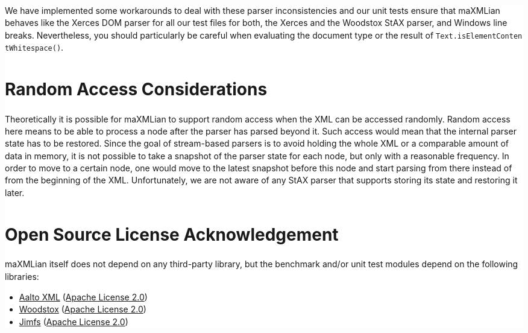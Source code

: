 We have implemented some workarounds to deal with these parser inconsistencies and our unit tests ensure that maXMLian behaves like the Xerces DOM parser for all our test files for both, the Xerces and the Woodstox StAX parser, and Windows line breaks. Nevertheless, you should particularly be careful when evaluating the document type or the result of `Text.isElementContentWhitespace()`.  

# Random Access Considerations

Theoretically it is possible for maXMLian to support random access when the XML can be accessed randomly. Random access here means to be able to process a node after the parser has parsed beyond it. Such access would mean that the internal parser state has to be restored. Since the goal of stream-based parsers is to avoid holding the whole XML or a comparable amount of data in memory, it is not possible to take a snapshot of the parser state for each node, but only with a reasonable frequency. In order to move to a certain node, one would move to the latest snapshot before this node and start parsing from there instead of from the beginning of the XML. Unfortunately, we are not aware of any StAX parser that supports storing its state and restoring it later.  

# Open Source License Acknowledgement

maXMLian itself does not depend on any third-party library, but the benchmark and/or unit test modules depend on the following libraries:

* [Aalto XML](https://github.com/FasterXML/aalto-xml) ([Apache License 2.0](http://www.apache.org/licenses/LICENSE-2.0))
* [Woodstox](https://github.com/FasterXML/woodstox) ([Apache License 2.0](http://www.apache.org/licenses/LICENSE-2.0))
* [Jimfs](https://github.com/google/jimfs) ([Apache License 2.0](http://www.apache.org/licenses/LICENSE-2.0))
